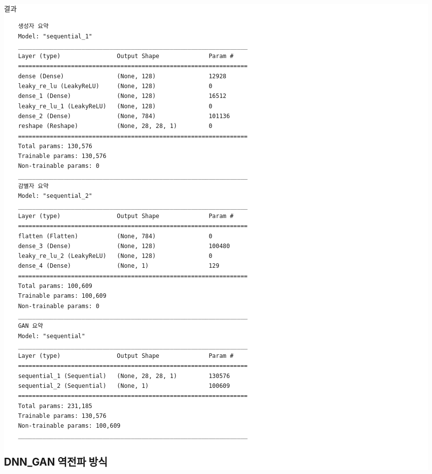>  
결과  
```
    생성자 요약
    Model: "sequential_1"
    _________________________________________________________________
    Layer (type)                Output Shape              Param #   
    =================================================================
    dense (Dense)               (None, 128)               12928     
    leaky_re_lu (LeakyReLU)     (None, 128)               0         
    dense_1 (Dense)             (None, 128)               16512     
    leaky_re_lu_1 (LeakyReLU)   (None, 128)               0         
    dense_2 (Dense)             (None, 784)               101136    
    reshape (Reshape)           (None, 28, 28, 1)         0         
    =================================================================
    Total params: 130,576
    Trainable params: 130,576
    Non-trainable params: 0
    _________________________________________________________________
    감별자 요약
    Model: "sequential_2"
    _________________________________________________________________
    Layer (type)                Output Shape              Param #   
    =================================================================
    flatten (Flatten)           (None, 784)               0         
    dense_3 (Dense)             (None, 128)               100480    
    leaky_re_lu_2 (LeakyReLU)   (None, 128)               0         
    dense_4 (Dense)             (None, 1)                 129       
    =================================================================
    Total params: 100,609
    Trainable params: 100,609
    Non-trainable params: 0
    _________________________________________________________________
    GAN 요약
    Model: "sequential"
    _________________________________________________________________
    Layer (type)                Output Shape              Param #   
    =================================================================
    sequential_1 (Sequential)   (None, 28, 28, 1)         130576    
    sequential_2 (Sequential)   (None, 1)                 100609    
    =================================================================
    Total params: 231,185
    Trainable params: 130,576
    Non-trainable params: 100,609
    _________________________________________________________________
```

## DNN_GAN 역전파 방식  